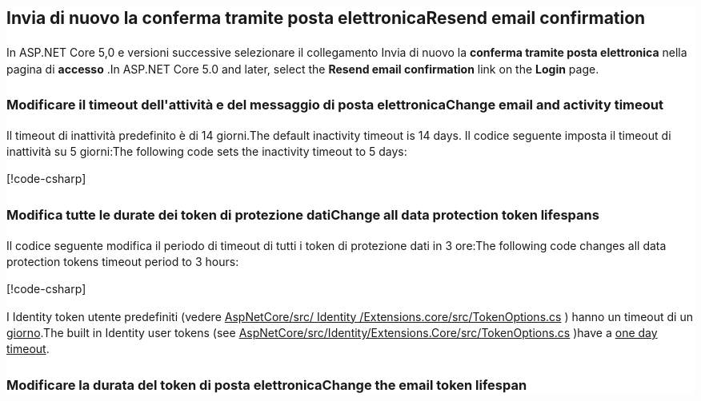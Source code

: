 <a name="resend"></a>

## <a name="resend-email-confirmation"></a><span data-ttu-id="5790d-169">Invia di nuovo la conferma tramite posta elettronica</span><span class="sxs-lookup"><span data-stu-id="5790d-169">Resend email confirmation</span></span>

<span data-ttu-id="5790d-170">In ASP.NET Core 5,0 e versioni successive selezionare il collegamento Invia di nuovo la **conferma tramite posta elettronica** nella pagina di **accesso** .</span><span class="sxs-lookup"><span data-stu-id="5790d-170">In ASP.NET Core 5.0 and later, select the **Resend email confirmation** link on the **Login** page.</span></span>

### <a name="change-email-and-activity-timeout"></a><span data-ttu-id="5790d-171">Modificare il timeout dell'attività e del messaggio di posta elettronica</span><span class="sxs-lookup"><span data-stu-id="5790d-171">Change email and activity timeout</span></span>

<span data-ttu-id="5790d-172">Il timeout di inattività predefinito è di 14 giorni.</span><span class="sxs-lookup"><span data-stu-id="5790d-172">The default inactivity timeout is 14 days.</span></span> <span data-ttu-id="5790d-173">Il codice seguente imposta il timeout di inattività su 5 giorni:</span><span class="sxs-lookup"><span data-stu-id="5790d-173">The following code sets the inactivity timeout to 5 days:</span></span>

[!code-csharp[](accconfirm/sample/WebPWrecover30/StartupAppCookie.cs?name=snippet1)]

### <a name="change-all-data-protection-token-lifespans"></a><span data-ttu-id="5790d-174">Modifica tutte le durate dei token di protezione dati</span><span class="sxs-lookup"><span data-stu-id="5790d-174">Change all data protection token lifespans</span></span>

<span data-ttu-id="5790d-175">Il codice seguente modifica il periodo di timeout di tutti i token di protezione dati in 3 ore:</span><span class="sxs-lookup"><span data-stu-id="5790d-175">The following code changes all data protection tokens timeout period to 3 hours:</span></span>

[!code-csharp[](accconfirm/sample/WebPWrecover30/StartupAllTokens.cs?name=snippet1&highlight=11-12)]

<span data-ttu-id="5790d-176">I Identity token utente predefiniti (vedere [AspNetCore/src/ Identity /Extensions.core/src/TokenOptions.cs](https://github.com/dotnet/AspNetCore/blob/v2.2.2/src/Identity/Extensions.Core/src/TokenOptions.cs) ) hanno un timeout di un [giorno](https://github.com/dotnet/AspNetCore/blob/v2.2.2/src/Identity/Core/src/DataProtectionTokenProviderOptions.cs).</span><span class="sxs-lookup"><span data-stu-id="5790d-176">The built in Identity user tokens (see [AspNetCore/src/Identity/Extensions.Core/src/TokenOptions.cs](https://github.com/dotnet/AspNetCore/blob/v2.2.2/src/Identity/Extensions.Core/src/TokenOptions.cs) )have a [one day timeout](https://github.com/dotnet/AspNetCore/blob/v2.2.2/src/Identity/Core/src/DataProtectionTokenProviderOptions.cs).</span></span>

### <a name="change-the-email-token-lifespan"></a><span data-ttu-id="5790d-177">Modificare la durata del token di posta elettronica</span><span class="sxs-lookup"><span data-stu-id="5790d-177">Change the email token lifespan</span></span>
